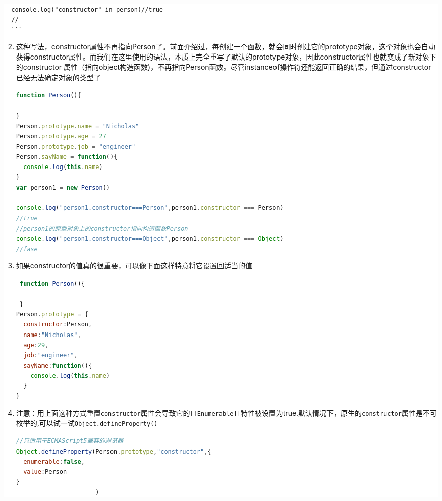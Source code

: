       console.log("constructor" in person)//true
      //
      ```

   2. 这种写法，constructor属性不再指向Person了。前面介绍过，每创建一个函数，就会同时创建它的prototype对象，这个对象也会自动获得constructor属性。而我们在这里使用的语法，本质上完全重写了默认的prototype对象，因此constructor属性也就变成了新对象下的constructor 属性（指向object构造函数)，不再指向Person函数。尽管instanceof操作符还能返回正确的结果，但通过constructor已经无法确定对象的类型了

      ```javascript
      function Person(){
      
      }
      Person.prototype.name = "Nicholas"
      Person.prototype.age = 27
      Person.prototype.job = "engineer"
      Person.sayName = function(){
        console.log(this.name)
      }
      var person1 = new Person()
      
      console.log("person1.constructor===Person",person1.constructor === Person)
      //true
      //person1的原型对象上的constructor指向构造函数Person
      console.log("person1.constructor===Object",person1.constructor === Object)
      //fase
      ```

   3. 如果constructor的值真的很重要，可以像下面这样特意将它设置回适当的值

      ```javascript
       function Person(){
      
       }
      Person.prototype = {
        constructor:Person,
        name:"Nicholas",
        age:29,
        job:"engineer",
        sayName:function(){
          console.log(this.name)
        }
      }
      ```

   4. 注意：用上面这种方式重置`constructor`属性会导致它的`[[Enumerable]]`特性被设置为true.默认情况下，原生的`constructor`属性是不可枚举的,可以试一试`Object.defineProperty()`

      ```javascript
      //只适用于ECMAScript5兼容的浏览器
      Object.defineProperty(Person.prototype,"constructor",{
        enumerable:false,
        value:Person
      }
                            )
      ```
